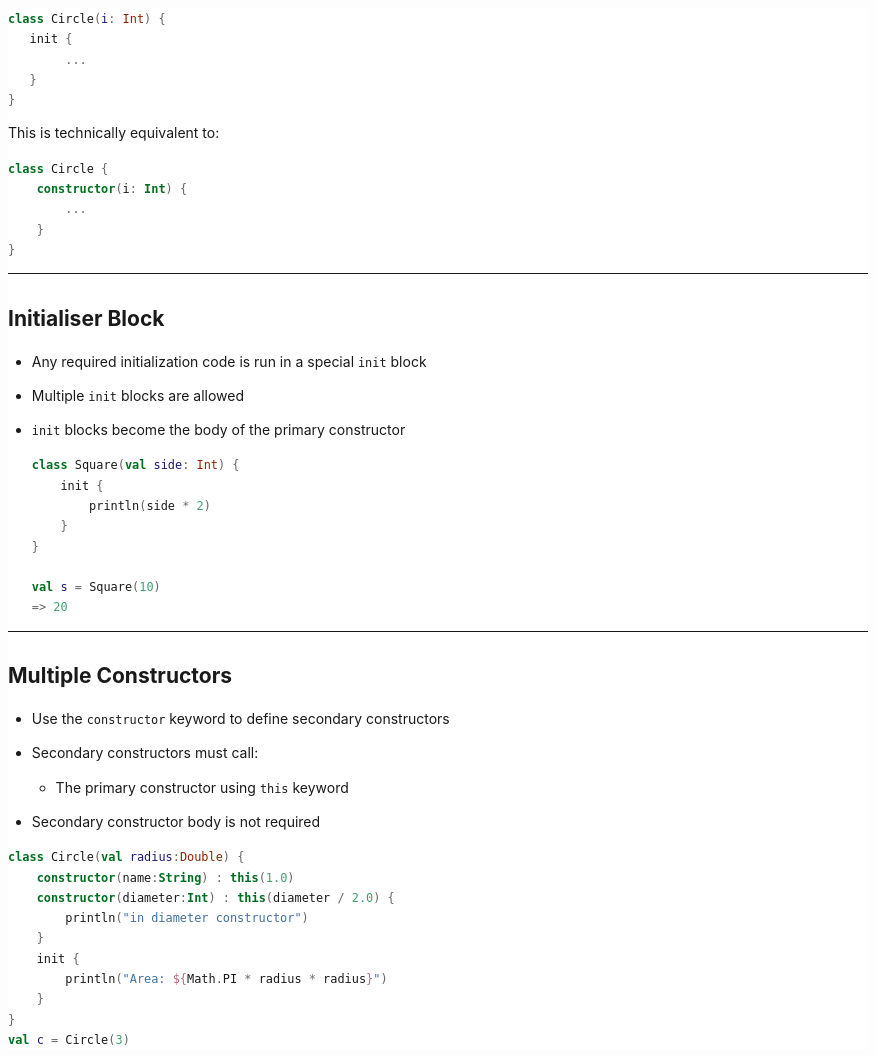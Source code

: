 ```kt
class Circle(i: Int) {	
   init {
        ... 
   }
}
```

This is technically equivalent to:

```kt
class Circle {
    constructor(i: Int) {
        ...
    }
}
```

---

## Initialiser Block 

- Any required initialization code is run in a special `init` block 

- Multiple `init` blocks are allowed

- `init` blocks become the body of the primary constructor

  ```kt
  class Square(val side: Int) {
      init {
          println(side * 2)
      }
  }

  val s = Square(10)
  => 20
  ```

---

## Multiple Constructors

- Use the `constructor` keyword to define secondary constructors

- Secondary constructors must call:

  - The primary constructor using `this` keyword 


- Secondary constructor body is not required
```kt
class Circle(val radius:Double) {
    constructor(name:String) : this(1.0)
    constructor(diameter:Int) : this(diameter / 2.0) {
        println("in diameter constructor")
    }
    init {
        println("Area: ${Math.PI * radius * radius}")
    }
}
val c = Circle(3)
```
